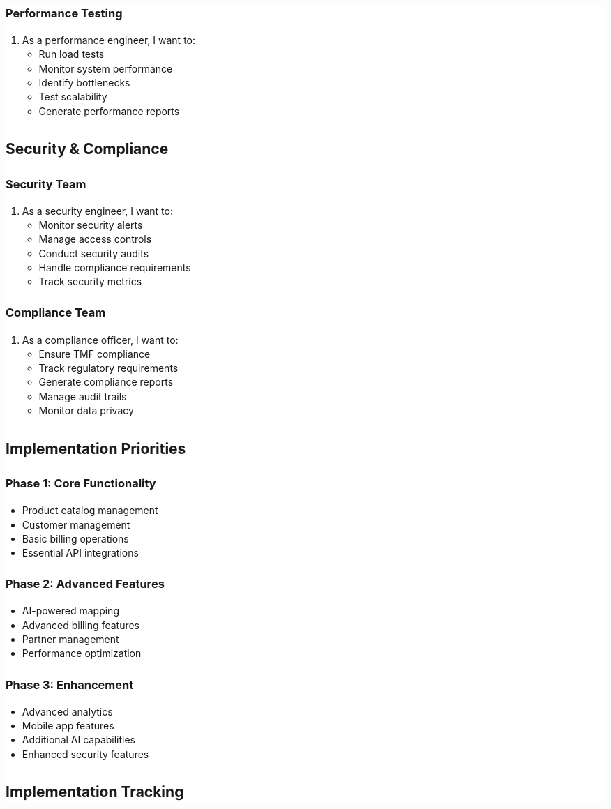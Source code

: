### Performance Testing
1. As a performance engineer, I want to:
   - Run load tests
   - Monitor system performance
   - Identify bottlenecks
   - Test scalability
   - Generate performance reports

## Security & Compliance

### Security Team
1. As a security engineer, I want to:
   - Monitor security alerts
   - Manage access controls
   - Conduct security audits
   - Handle compliance requirements
   - Track security metrics

### Compliance Team
1. As a compliance officer, I want to:
   - Ensure TMF compliance
   - Track regulatory requirements
   - Generate compliance reports
   - Manage audit trails
   - Monitor data privacy

## Implementation Priorities

### Phase 1: Core Functionality
- Product catalog management
- Customer management
- Basic billing operations
- Essential API integrations

### Phase 2: Advanced Features
- AI-powered mapping
- Advanced billing features
- Partner management
- Performance optimization

### Phase 3: Enhancement
- Advanced analytics
- Mobile app features
- Additional AI capabilities
- Enhanced security features

## Implementation Tracking

